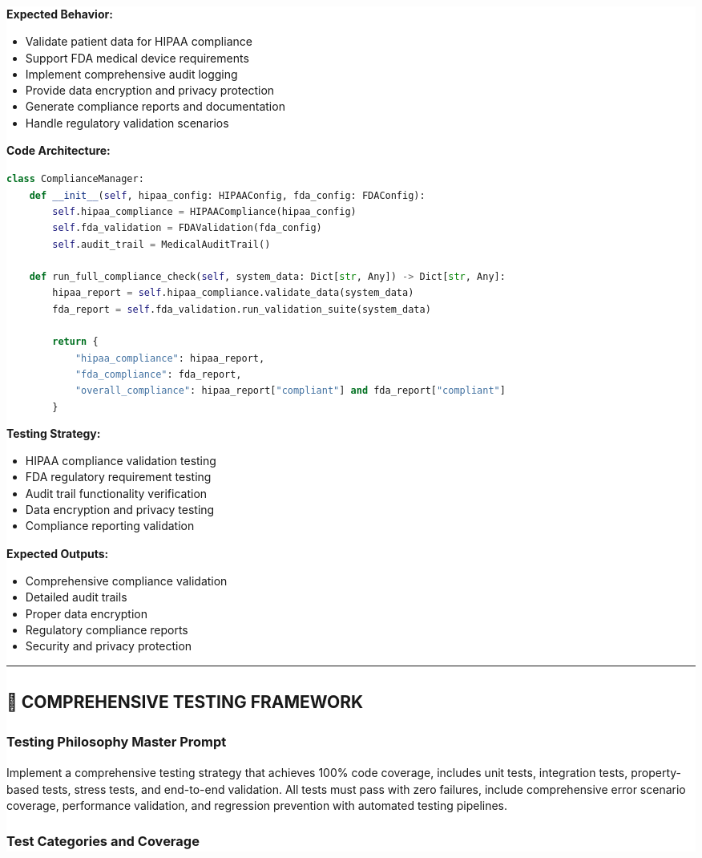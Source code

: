 **Expected Behavior:**
- Validate patient data for HIPAA compliance
- Support FDA medical device requirements
- Implement comprehensive audit logging
- Provide data encryption and privacy protection
- Generate compliance reports and documentation
- Handle regulatory validation scenarios

**Code Architecture:**
```python
class ComplianceManager:
    def __init__(self, hipaa_config: HIPAAConfig, fda_config: FDAConfig):
        self.hipaa_compliance = HIPAACompliance(hipaa_config)
        self.fda_validation = FDAValidation(fda_config)
        self.audit_trail = MedicalAuditTrail()
    
    def run_full_compliance_check(self, system_data: Dict[str, Any]) -> Dict[str, Any]:
        hipaa_report = self.hipaa_compliance.validate_data(system_data)
        fda_report = self.fda_validation.run_validation_suite(system_data)
        
        return {
            "hipaa_compliance": hipaa_report,
            "fda_compliance": fda_report,
            "overall_compliance": hipaa_report["compliant"] and fda_report["compliant"]
        }
```

**Testing Strategy:**
- HIPAA compliance validation testing
- FDA regulatory requirement testing
- Audit trail functionality verification
- Data encryption and privacy testing
- Compliance reporting validation

**Expected Outputs:**
- Comprehensive compliance validation
- Detailed audit trails
- Proper data encryption
- Regulatory compliance reports
- Security and privacy protection

---

## 🧪 **COMPREHENSIVE TESTING FRAMEWORK**

### **Testing Philosophy Master Prompt**
Implement a comprehensive testing strategy that achieves 100% code coverage, includes unit tests, integration tests, property-based tests, stress tests, and end-to-end validation. All tests must pass with zero failures, include comprehensive error scenario coverage, performance validation, and regression prevention with automated testing pipelines.

### **Test Categories and Coverage**
